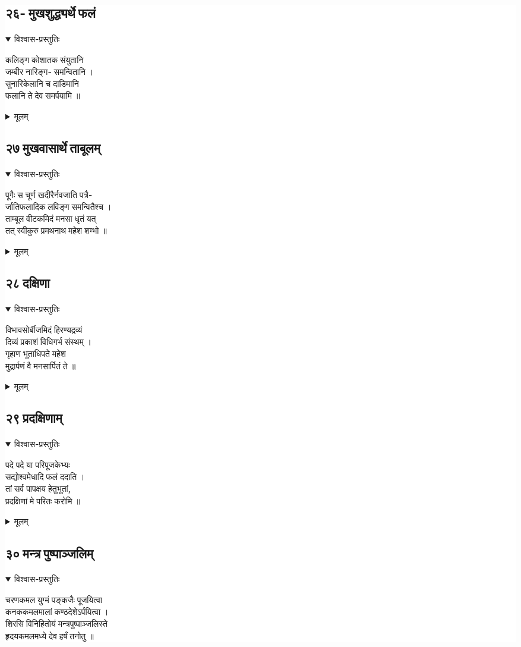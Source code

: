 ## २६- मुखशुद्ध्यर्थे फलं  

<details open><summary>विश्वास-प्रस्तुतिः</summary>

कलिङ्ग कोशातक संयुतानि  
जम्बीर नारिङ्ग- समन्वितानि ।  
सुनारिकेलानि च दाडिमानि  
फलानि ते देव समर्पयामि ॥  
</details>

<details><summary>मूलम्</summary></details>

## २७ मुखवासार्थे ताबूलम् 

<details open><summary>विश्वास-प्रस्तुतिः</summary>

पूगैः स चूर्ण खदीरैर्नवजाति पत्रै-  
र्जातिफलादिक लविङ्ग समन्वितैश्च ।  
ताम्बूल वीटकमिदं मनसा धृतं यत्  
तत् स्वीकुरु प्रमथनाथ महेश शम्भो ॥  
</details>

<details><summary>मूलम्</summary></details>

## २८ दक्षिणा 

<details open><summary>विश्वास-प्रस्तुतिः</summary>

विभावसोर्बीजमिदं हिरण्यद्रव्यं  
दिव्यं प्रकाशं विधिगर्भ संस्थम् ।  
गृहाण भूताधिपते महेश  
मुद्रार्पणं वै मनसार्पितं ते ॥  
</details>

<details><summary>मूलम्</summary></details>

## २९ प्रदक्षिणाम् 

<details open><summary>विश्वास-प्रस्तुतिः</summary>

पदे पदे या परिपूजकेभ्यः  
सद्योश्वमेधादि फलं ददाति ।  
तां सर्व पापक्षय हेतुभूतां,  
प्रदक्षिणां मे परितः करोमि ॥  
</details>

<details><summary>मूलम्</summary></details>

## ३० मन्त्र पुष्पाञ्जलिम् 

<details open><summary>विश्वास-प्रस्तुतिः</summary>

चरणकमल युग्मं पङ्कजैः पूजयित्वा  
कनककमलमालां कण्ठदेशेऽर्पयित्वा ।  
शिरसि विनिहितोयं मन्त्रपुष्पाञ्जलिस्ते  
हृदयकमलमध्ये देव हर्षं तनोतु ॥  
</details>
